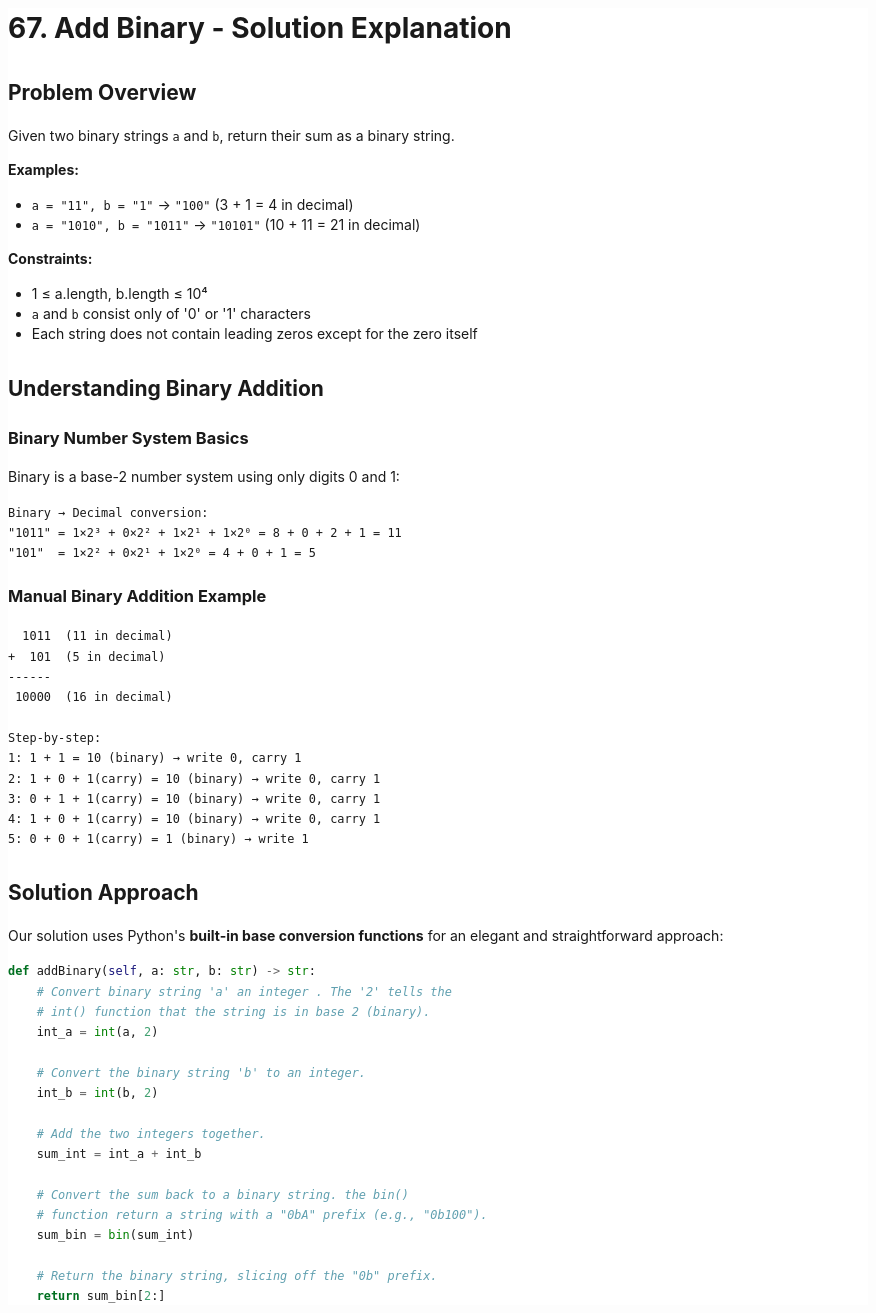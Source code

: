 # 67. Add Binary - Solution Explanation

## Problem Overview
Given two binary strings `a` and `b`, return their sum as a binary string.

**Examples:**
- `a = "11", b = "1"` → `"100"` (3 + 1 = 4 in decimal)
- `a = "1010", b = "1011"` → `"10101"` (10 + 11 = 21 in decimal)

**Constraints:**
- 1 ≤ a.length, b.length ≤ 10⁴
- `a` and `b` consist only of '0' or '1' characters
- Each string does not contain leading zeros except for the zero itself

## Understanding Binary Addition

### Binary Number System Basics
Binary is a base-2 number system using only digits 0 and 1:
```
Binary → Decimal conversion:
"1011" = 1×2³ + 0×2² + 1×2¹ + 1×2⁰ = 8 + 0 + 2 + 1 = 11
"101"  = 1×2² + 0×2¹ + 1×2⁰ = 4 + 0 + 1 = 5
```

### Manual Binary Addition Example
```
  1011  (11 in decimal)
+  101  (5 in decimal)
------
 10000  (16 in decimal)

Step-by-step:
1: 1 + 1 = 10 (binary) → write 0, carry 1
2: 1 + 0 + 1(carry) = 10 (binary) → write 0, carry 1  
3: 0 + 1 + 1(carry) = 10 (binary) → write 0, carry 1
4: 1 + 0 + 1(carry) = 10 (binary) → write 0, carry 1
5: 0 + 0 + 1(carry) = 1 (binary) → write 1
```

## Solution Approach

Our solution uses Python's **built-in base conversion functions** for an elegant and straightforward approach:

```python
def addBinary(self, a: str, b: str) -> str:
    # Convert binary string 'a' an integer . The '2' tells the
    # int() function that the string is in base 2 (binary).
    int_a = int(a, 2)
    
    # Convert the binary string 'b' to an integer.
    int_b = int(b, 2)
    
    # Add the two integers together.
    sum_int = int_a + int_b
    
    # Convert the sum back to a binary string. the bin()
    # function return a string with a "0bA" prefix (e.g., "0b100").
    sum_bin = bin(sum_int)
    
    # Return the binary string, slicing off the "0b" prefix.
    return sum_bin[2:]
```